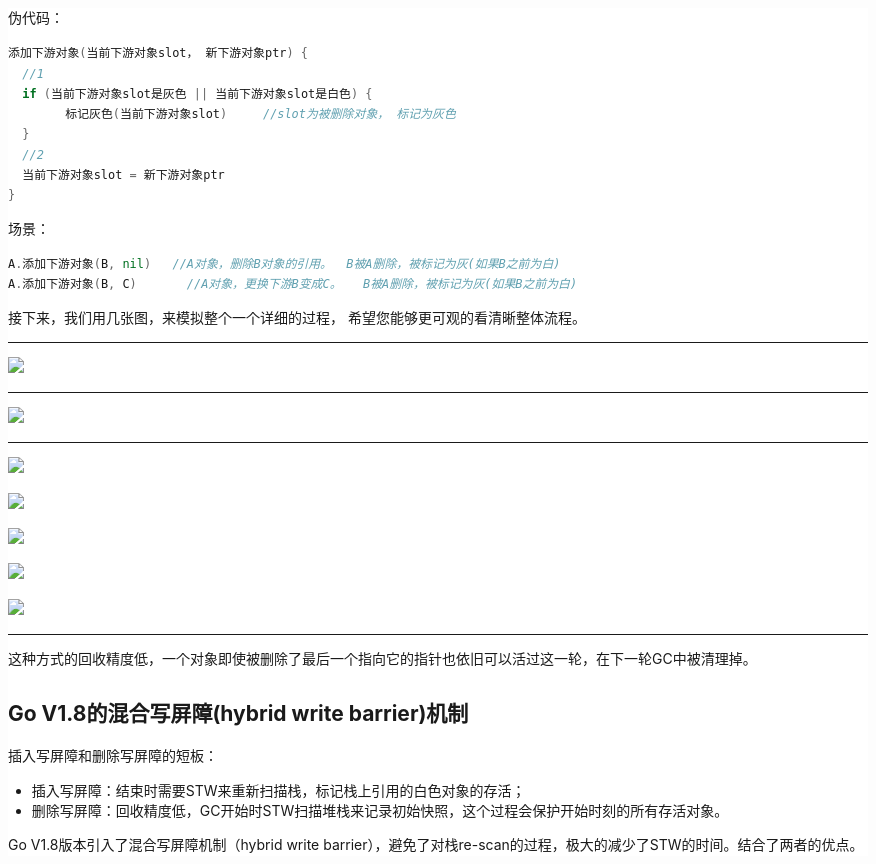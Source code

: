 伪代码：

```go
添加下游对象(当前下游对象slot， 新下游对象ptr) {
  //1
  if (当前下游对象slot是灰色 || 当前下游对象slot是白色) {
        标记灰色(当前下游对象slot)     //slot为被删除对象， 标记为灰色
  }
  //2
  当前下游对象slot = 新下游对象ptr
}
```

场景：

```go
A.添加下游对象(B, nil)   //A对象，删除B对象的引用。  B被A删除，被标记为灰(如果B之前为白)
A.添加下游对象(B, C)       //A对象，更换下游B变成C。   B被A删除，被标记为灰(如果B之前为白)
```

接下来，我们用几张图，来模拟整个一个详细的过程， 希望您能够更可观的看清晰整体流程。

------

![](/images/2344773-20210819135348055-1158501196.png)

------

![](/images/2344773-20210819135400890-1846151981.png)

------

![](/images/2344773-20210819135412436-690511697.png)

![](/images/2344773-20210819135421194-1000843871.png)

![](/images/2344773-20210819135434482-8253610.png)

![](/images/2344773-20210819135444053-2108369335.png)

![](/images/2344773-20210819135451572-2076031490.png)

------

这种方式的回收精度低，一个对象即使被删除了最后一个指向它的指针也依旧可以活过这一轮，在下一轮GC中被清理掉。

## Go V1.8的混合写屏障(hybrid write barrier)机制

插入写屏障和删除写屏障的短板：

- 插入写屏障：结束时需要STW来重新扫描栈，标记栈上引用的白色对象的存活；
- 删除写屏障：回收精度低，GC开始时STW扫描堆栈来记录初始快照，这个过程会保护开始时刻的所有存活对象。

Go V1.8版本引入了混合写屏障机制（hybrid write barrier），避免了对栈re-scan的过程，极大的减少了STW的时间。结合了两者的优点。
